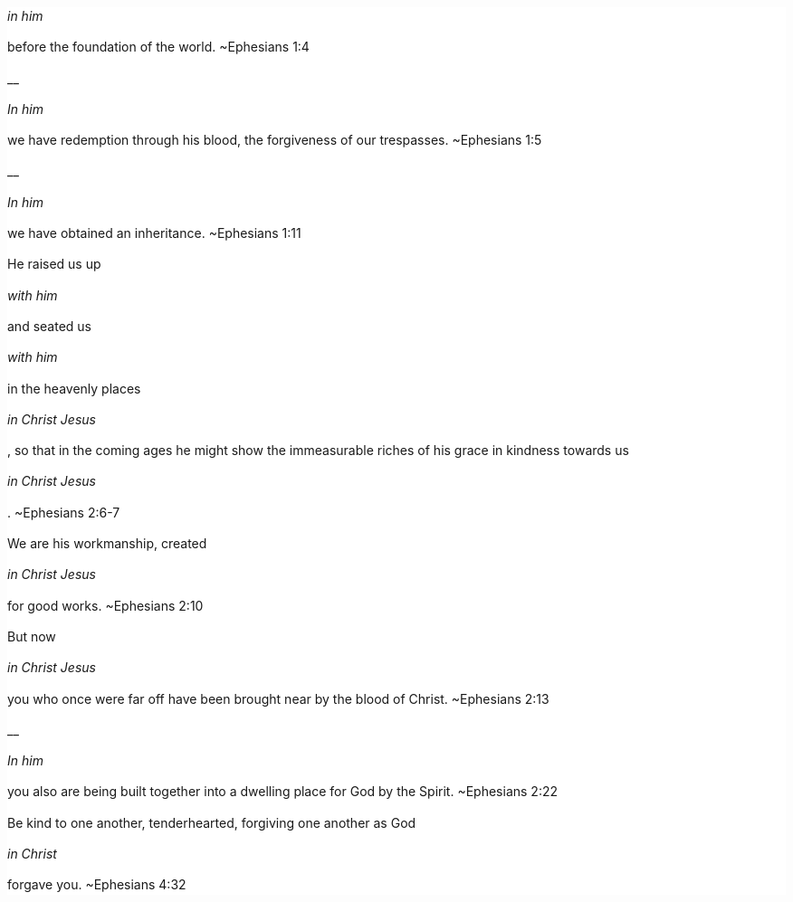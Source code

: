 _in him_

before the foundation of the world. ~Ephesians 1:4

__

_In him_

we have redemption through his blood, the forgiveness of our
trespasses. ~Ephesians 1:5

__

_In him_

we have obtained an inheritance. ~Ephesians 1:11

He raised us up 

_with him_

and seated us 

_with him_

in the heavenly places 

_in Christ Jesus_

, so
that in the coming ages he might show the immeasurable riches of his grace in
kindness towards us 

_in Christ Jesus_

. ~Ephesians 2:6-7

We are his workmanship,
created 

_in Christ Jesus_

for good works. ~Ephesians 2:10

But now 

_in Christ Jesus_

you who once were far off have been brought near by the blood of Christ.
~Ephesians 2:13

__

_In him_

you also are being built together into a dwelling place for God
by the Spirit. ~Ephesians 2:22

Be kind to one another,
tenderhearted, forgiving one another as God 

_in Christ_

forgave you.
~Ephesians 4:32
